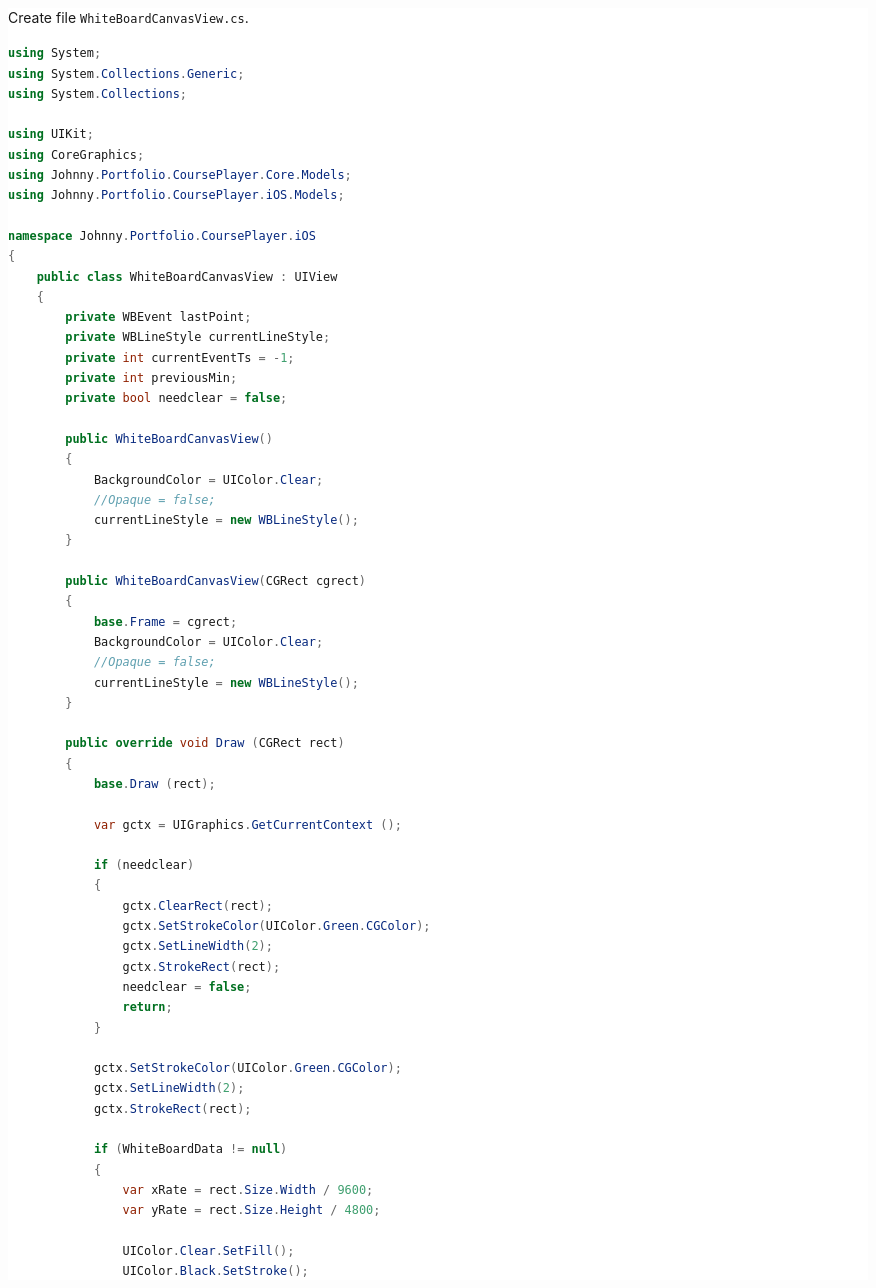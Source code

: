 Create file `WhiteBoardCanvasView.cs`.
```c#
using System;
using System.Collections.Generic;
using System.Collections;

using UIKit;
using CoreGraphics;
using Johnny.Portfolio.CoursePlayer.Core.Models;
using Johnny.Portfolio.CoursePlayer.iOS.Models;

namespace Johnny.Portfolio.CoursePlayer.iOS
{
    public class WhiteBoardCanvasView : UIView
    {
        private WBEvent lastPoint;
        private WBLineStyle currentLineStyle;
        private int currentEventTs = -1;
        private int previousMin;
        private bool needclear = false;

        public WhiteBoardCanvasView()
        {
            BackgroundColor = UIColor.Clear;
            //Opaque = false;
            currentLineStyle = new WBLineStyle();
        }

        public WhiteBoardCanvasView(CGRect cgrect)
        {
            base.Frame = cgrect;
            BackgroundColor = UIColor.Clear;
            //Opaque = false;
            currentLineStyle = new WBLineStyle();
        }

        public override void Draw (CGRect rect)
        {
            base.Draw (rect);

            var gctx = UIGraphics.GetCurrentContext ();

            if (needclear)
            {
                gctx.ClearRect(rect);
                gctx.SetStrokeColor(UIColor.Green.CGColor);
                gctx.SetLineWidth(2);
                gctx.StrokeRect(rect);
                needclear = false;
                return;
            }

            gctx.SetStrokeColor(UIColor.Green.CGColor);
            gctx.SetLineWidth(2);
            gctx.StrokeRect(rect);            

            if (WhiteBoardData != null)
            {
                var xRate = rect.Size.Width / 9600;
                var yRate = rect.Size.Height / 4800;

                UIColor.Clear.SetFill();
                UIColor.Black.SetStroke();

```